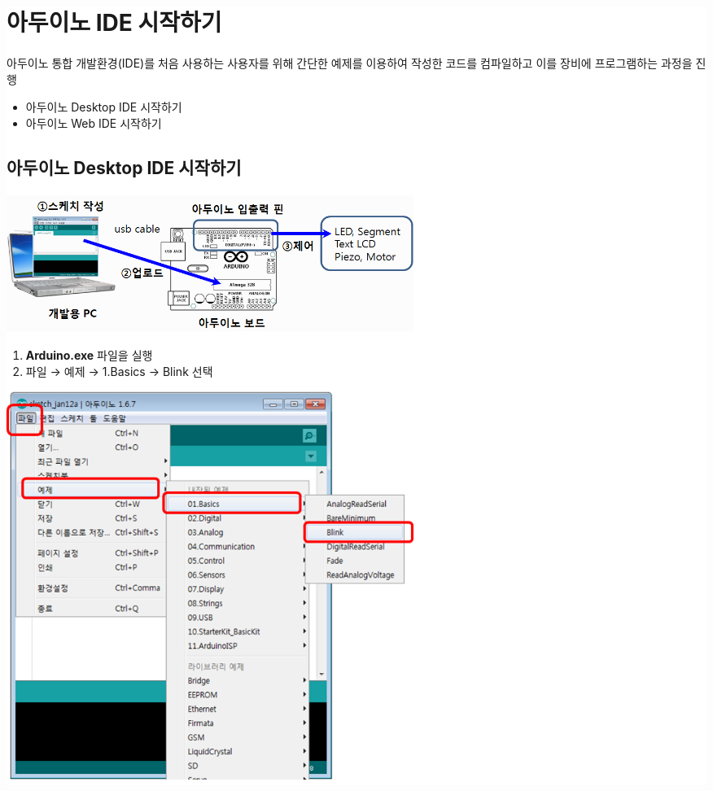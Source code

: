 # 아두이노 IDE 시작하기
아두이노 통합 개발환경(IDE)를 처음 사용하는 사용자를 위해 간단한 예제를 이용하여 작성한 코드를 컴파일하고 이를 장비에 프로그램하는 과정을 진행

- 아두이노 Desktop IDE 시작하기
- 아두이노 Web IDE 시작하기


## 아두이노 Desktop IDE 시작하기
<img src=images/start_arduino.png width=500>

1. **Arduino.exe** 파일을 실행
2. 파일 → 예제 → 1.Basics → Blink 선택

  <img src=images/blink_example.png width=500>
